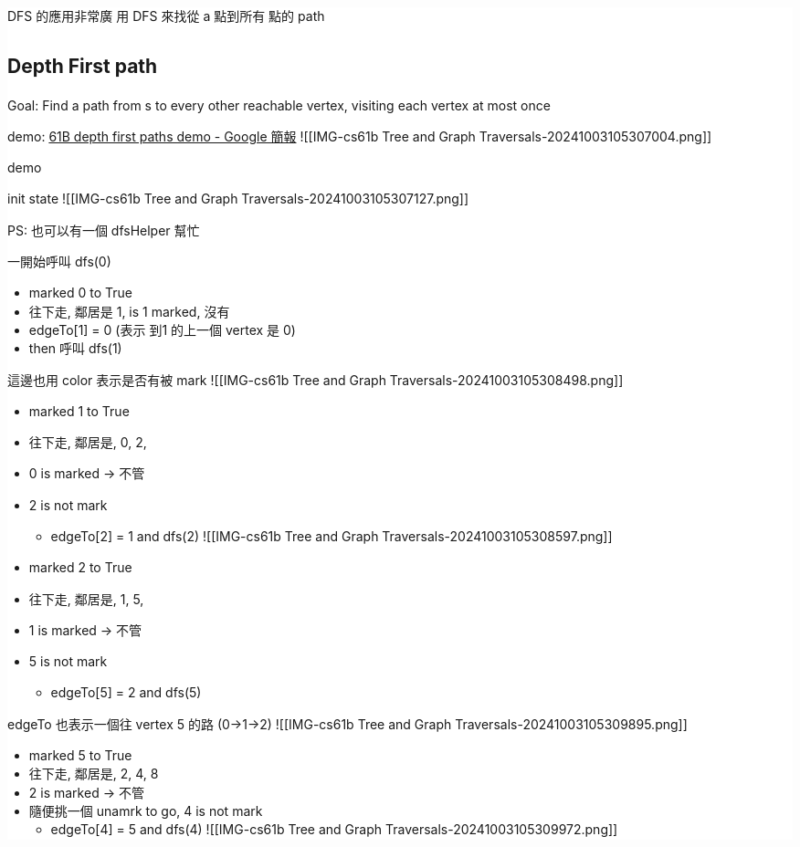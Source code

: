 
DFS 的應用非常廣
用 DFS 來找從 a 點到所有 點的 path

## Depth First path
Goal: Find a path from s to every other reachable vertex, visiting each vertex at most once

demo: [61B depth first paths demo - Google 簡報](https://docs.google.com/presentation/d/1lTo8LZUGi3XQ1VlOmBUF9KkJTW_JWsw_DOPq8VBiI3A/edit#slide=id.g76e0dad85_2_380)
![[IMG-cs61b Tree and Graph Traversals-20241003105307004.png]]



demo

init state
![[IMG-cs61b Tree and Graph Traversals-20241003105307127.png]]


PS: 也可以有一個 dfsHelper 幫忙

一開始呼叫 dfs(0)
- marked 0 to True
- 往下走, 鄰居是 1, is 1 marked, 沒有
- edgeTo[1] = 0 (表示 到1 的上一個 vertex 是 0)
- then 呼叫 dfs(1)

這邊也用 color 表示是否有被 mark
![[IMG-cs61b Tree and Graph Traversals-20241003105308498.png]]

- marked 1 to True
- 往下走, 鄰居是, 0, 2, 
- 0 is marked -> 不管
- 2 is not mark
	- edgeTo[2] = 1  and dfs(2)
![[IMG-cs61b Tree and Graph Traversals-20241003105308597.png]]

- marked 2 to True
- 往下走, 鄰居是, 1, 5, 
- 1 is marked -> 不管
- 5 is not mark
	- edgeTo[5] = 2  and dfs(5)

edgeTo 也表示一個往 vertex 5 的路 (0->1->2)
![[IMG-cs61b Tree and Graph Traversals-20241003105309895.png]]


- marked 5 to True
- 往下走, 鄰居是, 2, 4, 8 
- 2 is marked -> 不管
- 隨便挑一個 unamrk to go, 4 is not mark
	- edgeTo[4] = 5  and dfs(4)
![[IMG-cs61b Tree and Graph Traversals-20241003105309972.png]]
